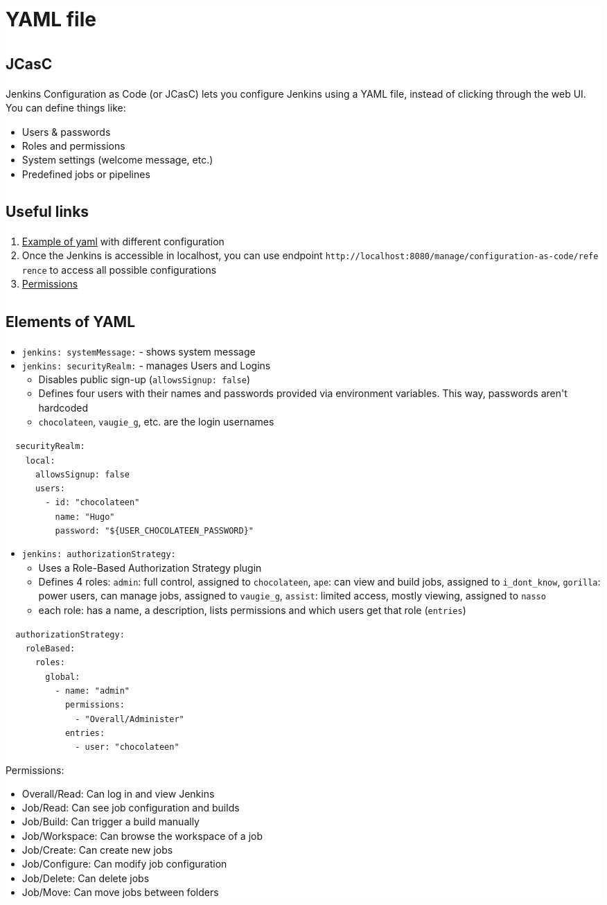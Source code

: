 # YAML file

## JCasC
Jenkins Configuration as Code (or JCasC) lets you configure Jenkins using a YAML file, instead of clicking through the web UI.
You can define things like:

- Users & passwords
- Roles and permissions
- System settings (welcome message, etc.)
- Predefined jobs or pipelines

## Useful links
1. [Example of yaml](https://github.com/jenkinsci/configuration-as-code-plugin/tree/7c3138e7575e425610317c76f502534cfe3804be/demos) with different configuration
2. Once the Jenkins is accessible in localhost, you can use endpoint `http://localhost:8080/manage/configuration-as-code/reference` to access all possible configurations
3. [Permissions](https://www.jenkins.io/doc/book/security/access-control/permissions/)

## Elements of YAML
- `jenkins: systemMessage:` - shows system message
- `jenkins: securityRealm:` - manages Users and Logins
  - Disables public sign-up (`allowsSignup: false`)
  - Defines four users with their names and passwords provided via environment variables. This way, passwords aren't hardcoded
  - `chocolateen`, `vaugie_g`, etc. are the login usernames
```
  securityRealm:
    local:
      allowsSignup: false
      users:
        - id: "chocolateen"
          name: "Hugo"
          password: "${USER_CHOCOLATEEN_PASSWORD}"
```
- `jenkins: authorizationStrategy:`
  - Uses a Role-Based Authorization Strategy plugin
  - Defines 4 roles: `admin`: full control, assigned to `chocolateen`, `ape`: can view and build jobs, assigned to `i_dont_know`, `gorilla`: power users, can manage jobs, assigned to `vaugie_g`, `assist`: limited access, mostly viewing, assigned to `nasso`
  - each role: has a name, a description, lists permissions and which users get that role (`entries`)
```
  authorizationStrategy: 
    roleBased:
      roles:
        global:
          - name: "admin"
            permissions:
              - "Overall/Administer"
            entries:
              - user: "chocolateen"
```
Permissions: 
- Overall/Read: Can log in and view Jenkins
- Job/Read: Can see job configuration and builds
- Job/Build: Can trigger a build manually
- Job/Workspace: Can browse the workspace of a job
- Job/Create: Can create new jobs
- Job/Configure: Can modify job configuration
- Job/Delete: Can delete jobs
- Job/Move: Can move jobs between folders